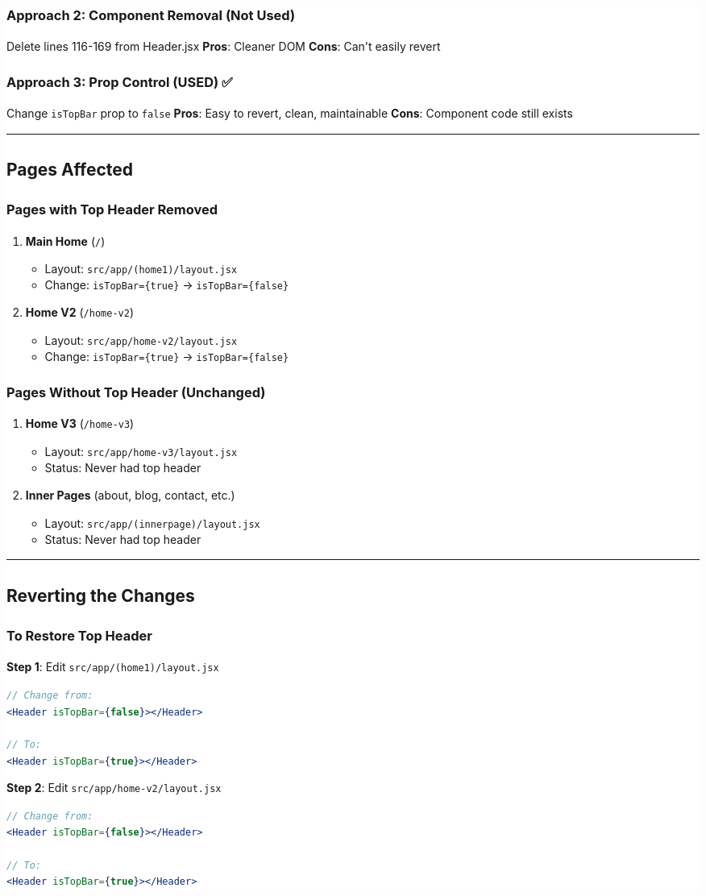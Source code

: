 ### Approach 2: Component Removal (Not Used)
Delete lines 116-169 from Header.jsx
**Pros**: Cleaner DOM
**Cons**: Can't easily revert

### Approach 3: Prop Control (USED) ✅
Change `isTopBar` prop to `false`
**Pros**: Easy to revert, clean, maintainable
**Cons**: Component code still exists

---

## Pages Affected

### Pages with Top Header Removed
1. **Main Home** (`/`)
   - Layout: `src/app/(home1)/layout.jsx`
   - Change: `isTopBar={true}` → `isTopBar={false}`

2. **Home V2** (`/home-v2`)
   - Layout: `src/app/home-v2/layout.jsx`
   - Change: `isTopBar={true}` → `isTopBar={false}`

### Pages Without Top Header (Unchanged)
1. **Home V3** (`/home-v3`)
   - Layout: `src/app/home-v3/layout.jsx`
   - Status: Never had top header

2. **Inner Pages** (about, blog, contact, etc.)
   - Layout: `src/app/(innerpage)/layout.jsx`
   - Status: Never had top header

---

## Reverting the Changes

### To Restore Top Header

**Step 1**: Edit `src/app/(home1)/layout.jsx`
```jsx
// Change from:
<Header isTopBar={false}></Header>

// To:
<Header isTopBar={true}></Header>
```

**Step 2**: Edit `src/app/home-v2/layout.jsx`
```jsx
// Change from:
<Header isTopBar={false}></Header>

// To:
<Header isTopBar={true}></Header>
```
